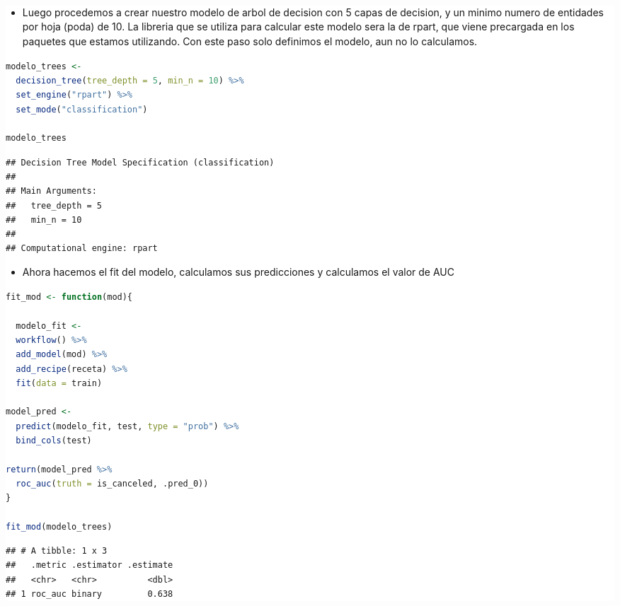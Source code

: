 -   Luego procedemos a crear nuestro modelo de arbol de decision con 5
    capas de decision, y un minimo numero de entidades por hoja (poda)
    de 10. La libreria que se utiliza para calcular este modelo sera la
    de rpart, que viene precargada en los paquetes que estamos
    utilizando. Con este paso solo definimos el modelo, aun no lo
    calculamos.

``` r
modelo_trees <-
  decision_tree(tree_depth = 5, min_n = 10) %>% 
  set_engine("rpart") %>% 
  set_mode("classification")

modelo_trees
```

    ## Decision Tree Model Specification (classification)
    ## 
    ## Main Arguments:
    ##   tree_depth = 5
    ##   min_n = 10
    ## 
    ## Computational engine: rpart

-   Ahora hacemos el fit del modelo, calculamos sus predicciones y
    calculamos el valor de AUC

``` r
fit_mod <- function(mod){
  
  modelo_fit <- 
  workflow() %>% 
  add_model(mod) %>% 
  add_recipe(receta) %>% 
  fit(data = train)

model_pred <- 
  predict(modelo_fit, test, type = "prob") %>% 
  bind_cols(test) 

return(model_pred %>% 
  roc_auc(truth = is_canceled, .pred_0))
}

fit_mod(modelo_trees)
```

    ## # A tibble: 1 x 3
    ##   .metric .estimator .estimate
    ##   <chr>   <chr>          <dbl>
    ## 1 roc_auc binary         0.638
